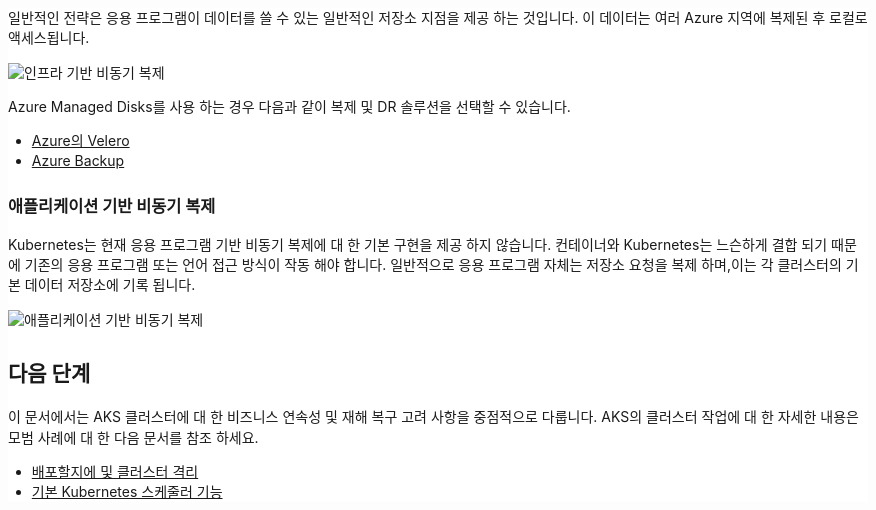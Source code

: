 일반적인 전략은 응용 프로그램이 데이터를 쓸 수 있는 일반적인 저장소 지점을 제공 하는 것입니다. 이 데이터는 여러 Azure 지역에 복제된 후 로컬로 액세스됩니다.

![인프라 기반 비동기 복제](media/operator-best-practices-bc-dr/aks-infra-based-async-repl.png)

Azure Managed Disks를 사용 하는 경우 다음과 같이 복제 및 DR 솔루션을 선택할 수 있습니다.

* [Azure의 Velero](https://github.com/vmware-tanzu/velero-plugin-for-microsoft-azure/blob/master/README.md)
* [Azure Backup](../backup/backup-overview.md)

### <a name="application-based-asynchronous-replication"></a>애플리케이션 기반 비동기 복제

Kubernetes는 현재 응용 프로그램 기반 비동기 복제에 대 한 기본 구현을 제공 하지 않습니다. 컨테이너와 Kubernetes는 느슨하게 결합 되기 때문에 기존의 응용 프로그램 또는 언어 접근 방식이 작동 해야 합니다. 일반적으로 응용 프로그램 자체는 저장소 요청을 복제 하며,이는 각 클러스터의 기본 데이터 저장소에 기록 됩니다.

![애플리케이션 기반 비동기 복제](media/operator-best-practices-bc-dr/aks-app-based-async-repl.png)

## <a name="next-steps"></a>다음 단계

이 문서에서는 AKS 클러스터에 대 한 비즈니스 연속성 및 재해 복구 고려 사항을 중점적으로 다룹니다. AKS의 클러스터 작업에 대 한 자세한 내용은 모범 사례에 대 한 다음 문서를 참조 하세요.

* [배포할지에 및 클러스터 격리][aks-best-practices-cluster-isolation]
* [기본 Kubernetes 스케줄러 기능][aks-best-practices-scheduler]


[aks-best-practices-scheduler]: operator-best-practices-scheduler.md
[aks-best-practices-cluster-isolation]: operator-best-practices-cluster-isolation.md
